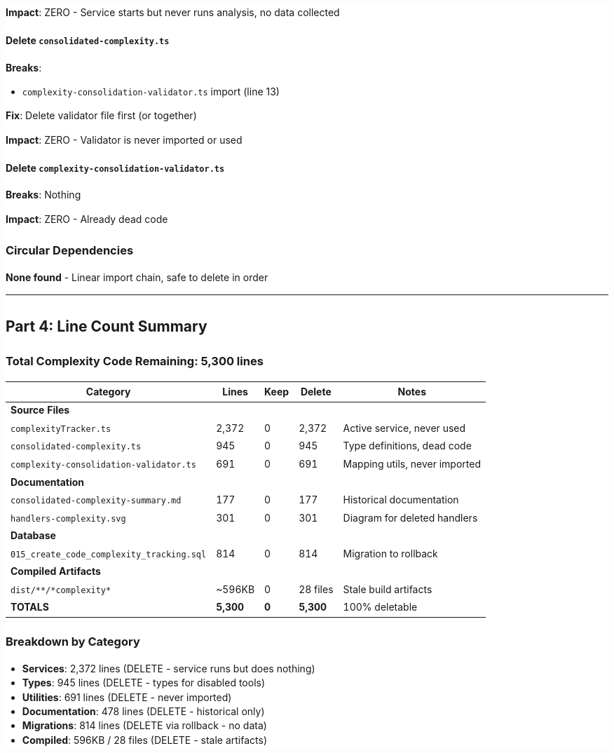 **Impact**: ZERO - Service starts but never runs analysis, no data collected

#### Delete `consolidated-complexity.ts`
**Breaks**:
- `complexity-consolidation-validator.ts` import (line 13)

**Fix**: Delete validator file first (or together)

**Impact**: ZERO - Validator is never imported or used

#### Delete `complexity-consolidation-validator.ts`
**Breaks**: Nothing

**Impact**: ZERO - Already dead code

### Circular Dependencies
**None found** - Linear import chain, safe to delete in order

---

## Part 4: Line Count Summary

### Total Complexity Code Remaining: 5,300 lines

| Category | Lines | Keep | Delete | Notes |
|----------|-------|------|--------|-------|
| **Source Files** | | | | |
| `complexityTracker.ts` | 2,372 | 0 | 2,372 | Active service, never used |
| `consolidated-complexity.ts` | 945 | 0 | 945 | Type definitions, dead code |
| `complexity-consolidation-validator.ts` | 691 | 0 | 691 | Mapping utils, never imported |
| **Documentation** | | | | |
| `consolidated-complexity-summary.md` | 177 | 0 | 177 | Historical documentation |
| `handlers-complexity.svg` | 301 | 0 | 301 | Diagram for deleted handlers |
| **Database** | | | | |
| `015_create_code_complexity_tracking.sql` | 814 | 0 | 814 | Migration to rollback |
| **Compiled Artifacts** | | | | |
| `dist/**/*complexity*` | ~596KB | 0 | 28 files | Stale build artifacts |
| **TOTALS** | **5,300** | **0** | **5,300** | 100% deletable |

### Breakdown by Category

- **Services**: 2,372 lines (DELETE - service runs but does nothing)
- **Types**: 945 lines (DELETE - types for disabled tools)
- **Utilities**: 691 lines (DELETE - never imported)
- **Documentation**: 478 lines (DELETE - historical only)
- **Migrations**: 814 lines (DELETE via rollback - no data)
- **Compiled**: 596KB / 28 files (DELETE - stale artifacts)
